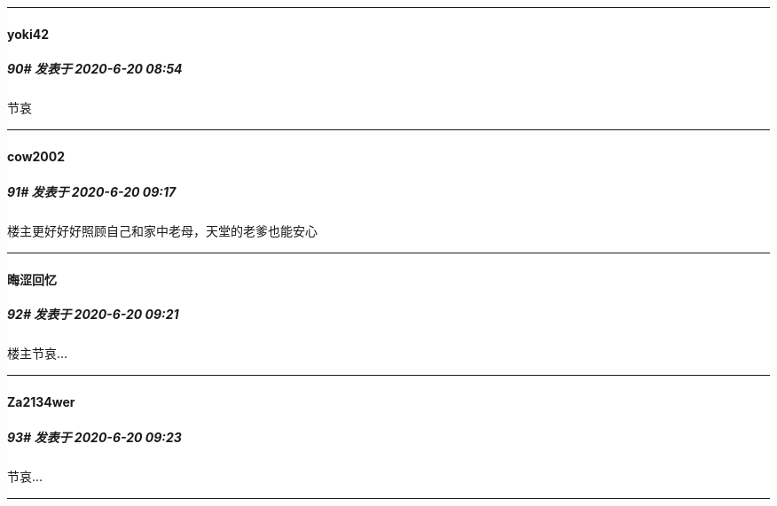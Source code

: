 





-----

####  yoki42  
##### 90#       发表于 2020-6-20 08:54




节哀







-----

####  cow2002  
##### 91#       发表于 2020-6-20 09:17




楼主更好好好照顾自己和家中老母，天堂的老爹也能安心







-----

####  晦涩回忆  
##### 92#       发表于 2020-6-20 09:21




楼主节哀…







-----

####  Za2134wer  
##### 93#       发表于 2020-6-20 09:23




节哀...







-----
